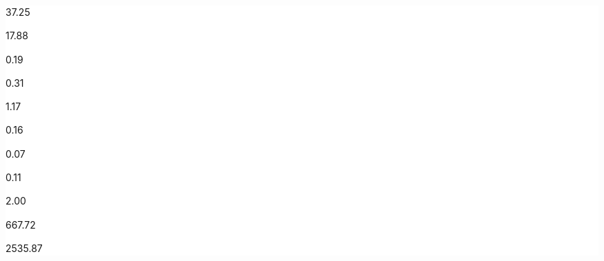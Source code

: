 </td>

<td style="text-align:right;">

37.25

</td>

<td style="text-align:right;">

17.88

</td>

<td style="text-align:right;">

0.19

</td>

<td style="text-align:right;">

0.31

</td>

<td style="text-align:right;">

1.17

</td>

<td style="text-align:right;">

0.16

</td>

<td style="text-align:right;">

0.07

</td>

<td style="text-align:right;">

0.11

</td>

<td style="text-align:right;">

2.00

</td>

<td style="text-align:right;">

667.72

</td>

<td style="text-align:right;">

2535.87
